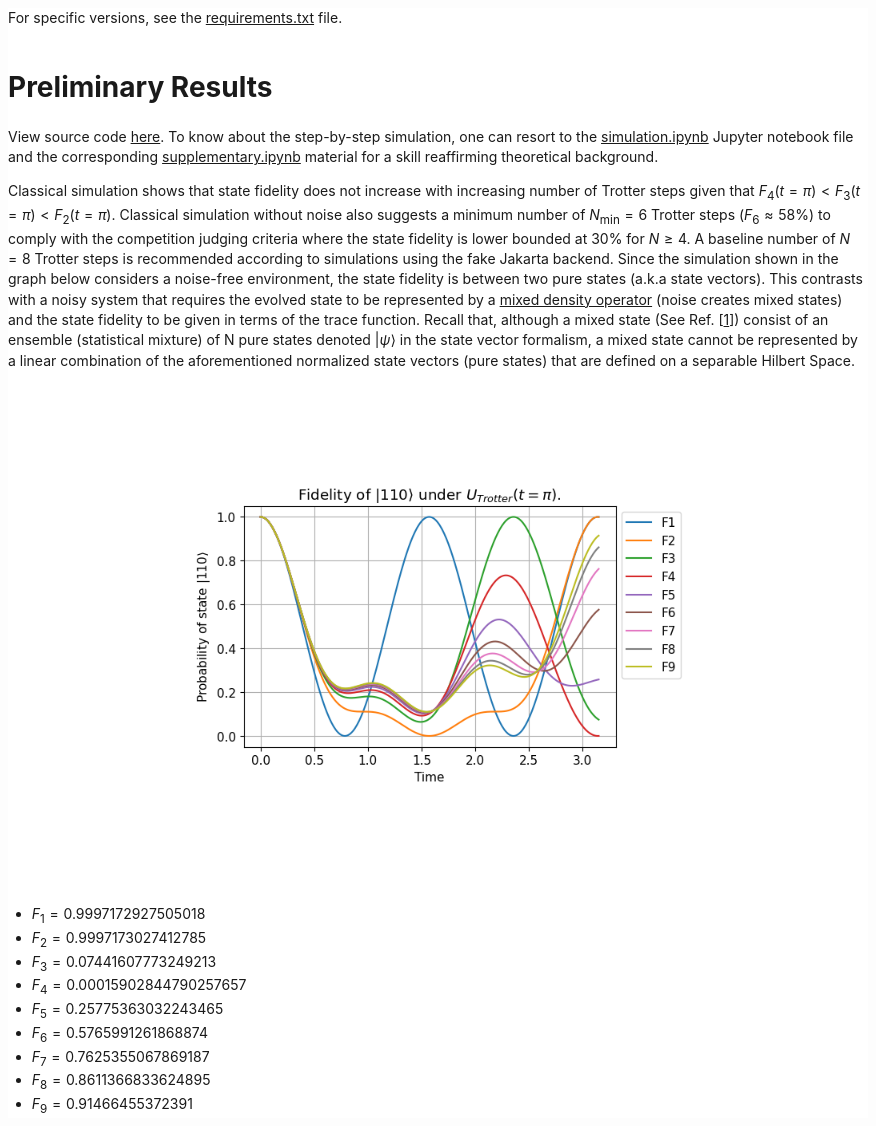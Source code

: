 For specific versions, see the [requirements.txt](requirements.txt) file.


# Preliminary Results 
  
View source code [here](https://github.com/QuCAI-Lab/ibm2021-open-science-prize/tree/dev/heisenberg_model/main). To know about the step-by-step simulation, one can resort to the [simulation.ipynb](simulation.ipynb) Jupyter notebook file and the corresponding [supplementary.ipynb](supplementary.ipynb) material for a skill reaffirming theoretical background.
    
    
Classical simulation shows that state fidelity does not increase with increasing number of Trotter steps given that $F_4(t=\pi)<F_3(t=\pi)<F_2(t=\pi)$. Classical simulation without noise also suggests a minimum number of $N_{\text{min}}=6$ Trotter steps ($F_6\approx 58$%) to comply with the competition judging criteria where the state fidelity is lower bounded at 30% for $N \geq 4$. A baseline number of $N=8$ Trotter steps is recommended according to simulations using the fake Jakarta backend. Since the simulation shown in the graph below considers a noise-free environment, the state fidelity is between two pure states (a.k.a state vectors). This contrasts with a noisy system that requires the evolved state to be represented by a [mixed density operator](https://qiskit.org/textbook/ch-quantum-hardware/density-matrix.html#:~:text=corrupted) (noise creates mixed states) and the state fidelity to be given in terms of the trace function. Recall that, although a mixed state (See Ref. [[1](https://doi.org/10.1017/CBO9780511976667)]) consist of an ensemble (statistical mixture) of N pure states denoted $|\psi\rangle$ in the state vector formalism, a mixed state cannot be represented by a linear combination of the aforementioned normalized state vectors (pure states) that are defined on a separable Hilbert Space.

  
<div align="center">
  <a href="https://raw.githubusercontent.com/QuCAI-Lab/ibm2021-open-science-prize/dev/assets/trotter_simulation.png?token=GHSAT0AAAAAABPWZEUSU25ZUS3OWDO47R4WYS5G7EQ"><img src="assets/trotter_simulation.png" height="500" width="500" /></a>
</div>  

- $F_1=0.9997172927505018$
- $F_2=0.9997173027412785$
- $F_3=0.07441607773249213$
- $F_4=0.00015902844790257657$
- $F_5=0.25775363032243465$
- $F_6=0.5765991261868874$
- $F_7=0.7625355067869187$
- $F_8=0.8611366833624895$
- $F_9=0.91466455372391$
  